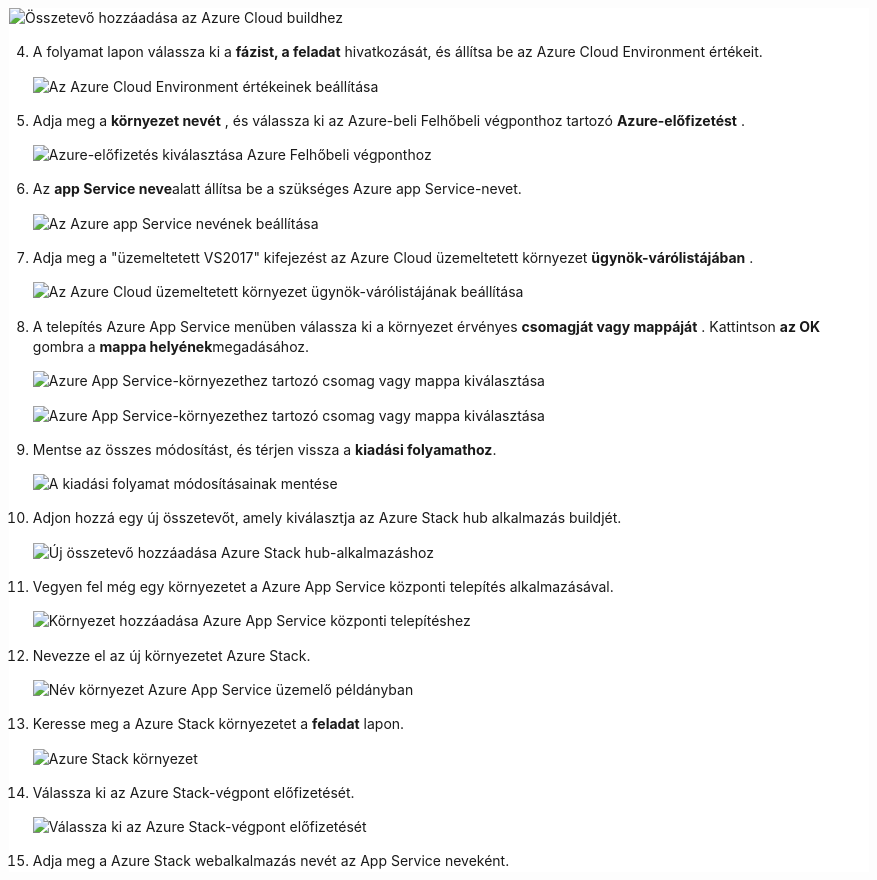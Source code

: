    ![Összetevő hozzáadása az Azure Cloud buildhez](media/solution-deployment-guide-cross-cloud-scaling/image7.png)

4. A folyamat lapon válassza ki a **fázist, a feladat** hivatkozását, és állítsa be az Azure Cloud Environment értékeit.

   ![Az Azure Cloud Environment értékeinek beállítása](media/solution-deployment-guide-cross-cloud-scaling/image8.png)

5. Adja meg a **környezet nevét** , és válassza ki az Azure-beli Felhőbeli végponthoz tartozó **Azure-előfizetést** .

      ![Azure-előfizetés kiválasztása Azure Felhőbeli végponthoz](media/solution-deployment-guide-cross-cloud-scaling/image9.png)

6. Az **app Service neve**alatt állítsa be a szükséges Azure app Service-nevet.

      ![Az Azure app Service nevének beállítása](media/solution-deployment-guide-cross-cloud-scaling/image10.png)

7. Adja meg a "üzemeltetett VS2017" kifejezést az Azure Cloud üzemeltetett környezet **ügynök-várólistájában** .

      ![Az Azure Cloud üzemeltetett környezet ügynök-várólistájának beállítása](media/solution-deployment-guide-cross-cloud-scaling/image11.png)

8. A telepítés Azure App Service menüben válassza ki a környezet érvényes **csomagját vagy mappáját** . Kattintson **az OK** gombra a **mappa helyének**megadásához.
  
      ![Azure App Service-környezethez tartozó csomag vagy mappa kiválasztása](media/solution-deployment-guide-cross-cloud-scaling/image12.png)

      ![Azure App Service-környezethez tartozó csomag vagy mappa kiválasztása](media/solution-deployment-guide-cross-cloud-scaling/image13.png)

9. Mentse az összes módosítást, és térjen vissza a **kiadási folyamathoz**.

    ![A kiadási folyamat módosításainak mentése](media/solution-deployment-guide-cross-cloud-scaling/image14.png)

10. Adjon hozzá egy új összetevőt, amely kiválasztja az Azure Stack hub alkalmazás buildjét.
    
    ![Új összetevő hozzáadása Azure Stack hub-alkalmazáshoz](media/solution-deployment-guide-cross-cloud-scaling/image15.png)


11. Vegyen fel még egy környezetet a Azure App Service központi telepítés alkalmazásával.
    
    ![Környezet hozzáadása Azure App Service központi telepítéshez](media/solution-deployment-guide-cross-cloud-scaling/image16.png)

12. Nevezze el az új környezetet Azure Stack.
    
    ![Név környezet Azure App Service üzemelő példányban](media/solution-deployment-guide-cross-cloud-scaling/image17.png)

13. Keresse meg a Azure Stack környezetet a **feladat** lapon.
    
    ![Azure Stack környezet](media/solution-deployment-guide-cross-cloud-scaling/image18.png)

14. Válassza ki az Azure Stack-végpont előfizetését.
    
    ![Válassza ki az Azure Stack-végpont előfizetését](media/solution-deployment-guide-cross-cloud-scaling/image19.png)

15. Adja meg a Azure Stack webalkalmazás nevét az App Service neveként.
